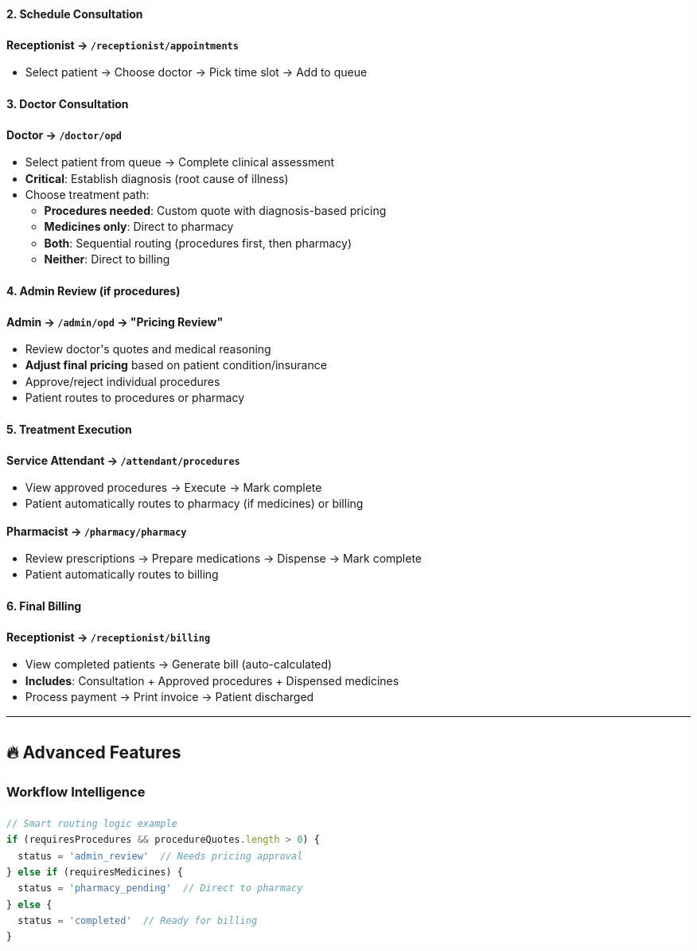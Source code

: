 #### **2. Schedule Consultation** 
**Receptionist → `/receptionist/appointments`**
- Select patient → Choose doctor → Pick time slot → Add to queue

#### **3. Doctor Consultation**
**Doctor → `/doctor/opd`**
- Select patient from queue → Complete clinical assessment
- **Critical**: Establish diagnosis (root cause of illness)
- Choose treatment path:
  - **Procedures needed**: Custom quote with diagnosis-based pricing
  - **Medicines only**: Direct to pharmacy
  - **Both**: Sequential routing (procedures first, then pharmacy)
  - **Neither**: Direct to billing

#### **4. Admin Review (if procedures)**
**Admin → `/admin/opd` → "Pricing Review"**
- Review doctor's quotes and medical reasoning
- **Adjust final pricing** based on patient condition/insurance
- Approve/reject individual procedures
- Patient routes to procedures or pharmacy

#### **5. Treatment Execution**
**Service Attendant → `/attendant/procedures`**
- View approved procedures → Execute → Mark complete
- Patient automatically routes to pharmacy (if medicines) or billing

**Pharmacist → `/pharmacy/pharmacy`**
- Review prescriptions → Prepare medications → Dispense → Mark complete
- Patient automatically routes to billing

#### **6. Final Billing**
**Receptionist → `/receptionist/billing`**
- View completed patients → Generate bill (auto-calculated)
- **Includes**: Consultation + Approved procedures + Dispensed medicines
- Process payment → Print invoice → Patient discharged

---

## **🔥 Advanced Features**

### **Workflow Intelligence**
```javascript
// Smart routing logic example
if (requiresProcedures && procedureQuotes.length > 0) {
  status = 'admin_review'  // Needs pricing approval
} else if (requiresMedicines) {
  status = 'pharmacy_pending'  // Direct to pharmacy
} else {
  status = 'completed'  // Ready for billing
}
```
